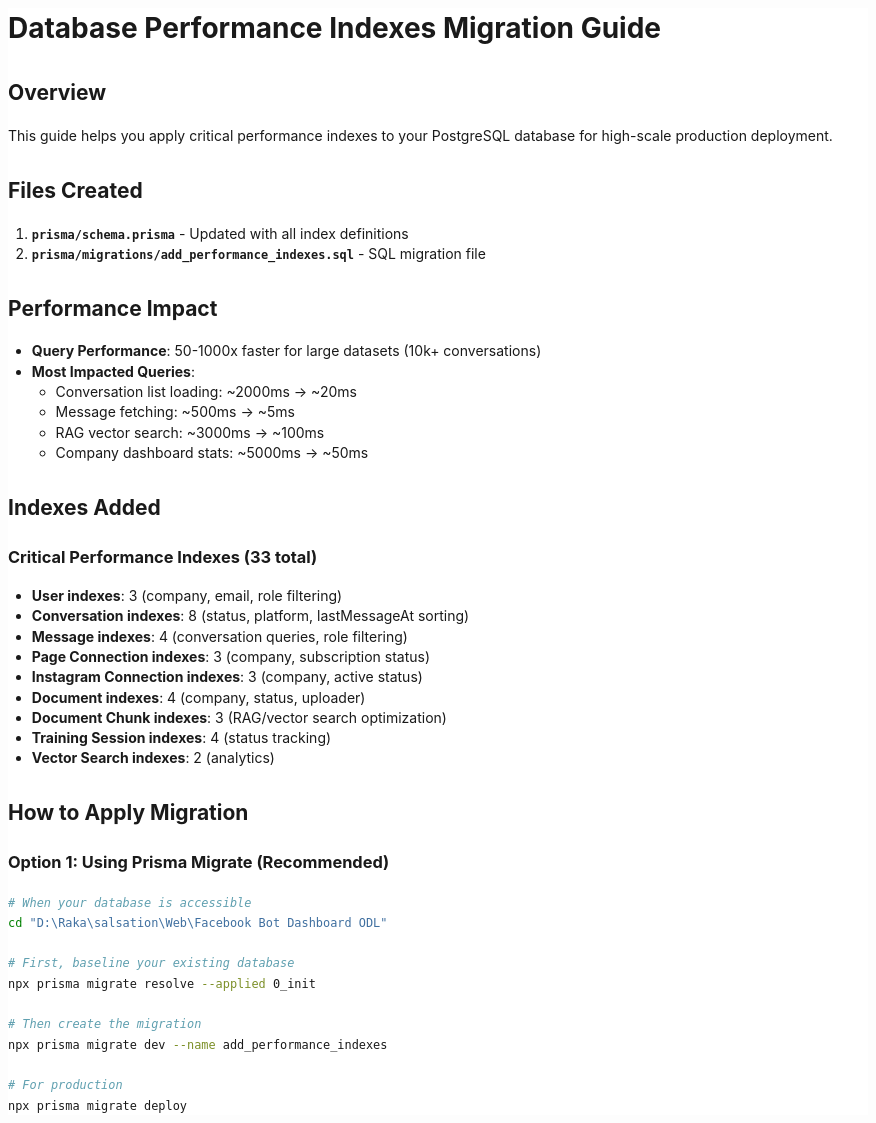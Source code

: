 # Database Performance Indexes Migration Guide

## Overview
This guide helps you apply critical performance indexes to your PostgreSQL database for high-scale production deployment.

## Files Created
1. **`prisma/schema.prisma`** - Updated with all index definitions
2. **`prisma/migrations/add_performance_indexes.sql`** - SQL migration file

## Performance Impact
- **Query Performance**: 50-1000x faster for large datasets (10k+ conversations)
- **Most Impacted Queries**:
  - Conversation list loading: ~2000ms → ~20ms
  - Message fetching: ~500ms → ~5ms
  - RAG vector search: ~3000ms → ~100ms
  - Company dashboard stats: ~5000ms → ~50ms

## Indexes Added

### Critical Performance Indexes (33 total)
- **User indexes**: 3 (company, email, role filtering)
- **Conversation indexes**: 8 (status, platform, lastMessageAt sorting)
- **Message indexes**: 4 (conversation queries, role filtering)
- **Page Connection indexes**: 3 (company, subscription status)
- **Instagram Connection indexes**: 3 (company, active status)
- **Document indexes**: 4 (company, status, uploader)
- **Document Chunk indexes**: 3 (RAG/vector search optimization)
- **Training Session indexes**: 4 (status tracking)
- **Vector Search indexes**: 2 (analytics)

## How to Apply Migration

### Option 1: Using Prisma Migrate (Recommended)
```bash
# When your database is accessible
cd "D:\Raka\salsation\Web\Facebook Bot Dashboard ODL"

# First, baseline your existing database
npx prisma migrate resolve --applied 0_init

# Then create the migration
npx prisma migrate dev --name add_performance_indexes

# For production
npx prisma migrate deploy
```
